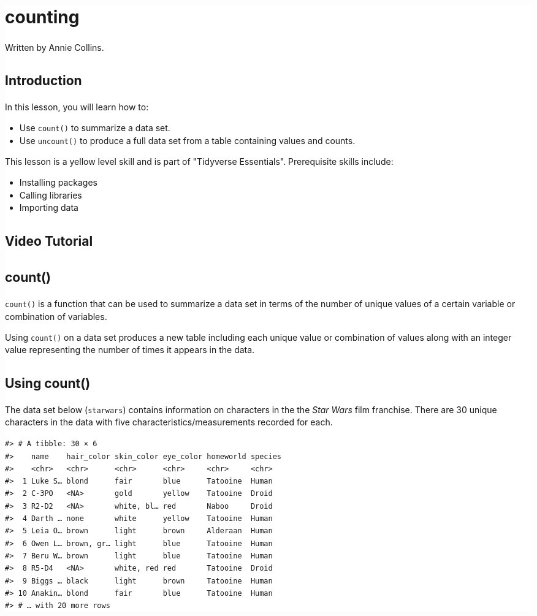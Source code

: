 
# counting








Written by Annie Collins.


## Introduction

In this lesson, you will learn how to:

- Use `count()` to summarize a data set.
- Use `uncount()` to produce a full data set from a table containing values and counts.

This lesson is a yellow level skill and is part of "Tidyverse Essentials". Prerequisite skills include:

- Installing packages
- Calling libraries
- Importing data

## Video Tutorial

<iframe width="560" height="315" src="https://www.youtube.com/embed/zPqeJPjYc48" frameborder="0" allow="accelerometer; autoplay; clipboard-write; encrypted-media; gyroscope; picture-in-picture" allowfullscreen></iframe>


## count()

`count()` is a function that can be used to summarize a data set in terms of the number of unique values of a certain variable or combination of variables.

Using `count()` on a data set produces a new table including each unique value or combination of values along with an integer value representing the number of times it appears in the data.

## Using count()

The data set below (`starwars`) contains information on characters in the the *Star Wars* film franchise. There are 30 unique characters in the data with five characteristics/measurements recorded for each.


```
#> # A tibble: 30 × 6
#>    name    hair_color skin_color eye_color homeworld species
#>    <chr>   <chr>      <chr>      <chr>     <chr>     <chr>  
#>  1 Luke S… blond      fair       blue      Tatooine  Human  
#>  2 C-3PO   <NA>       gold       yellow    Tatooine  Droid  
#>  3 R2-D2   <NA>       white, bl… red       Naboo     Droid  
#>  4 Darth … none       white      yellow    Tatooine  Human  
#>  5 Leia O… brown      light      brown     Alderaan  Human  
#>  6 Owen L… brown, gr… light      blue      Tatooine  Human  
#>  7 Beru W… brown      light      blue      Tatooine  Human  
#>  8 R5-D4   <NA>       white, red red       Tatooine  Droid  
#>  9 Biggs … black      light      brown     Tatooine  Human  
#> 10 Anakin… blond      fair       blue      Tatooine  Human  
#> # … with 20 more rows
```
